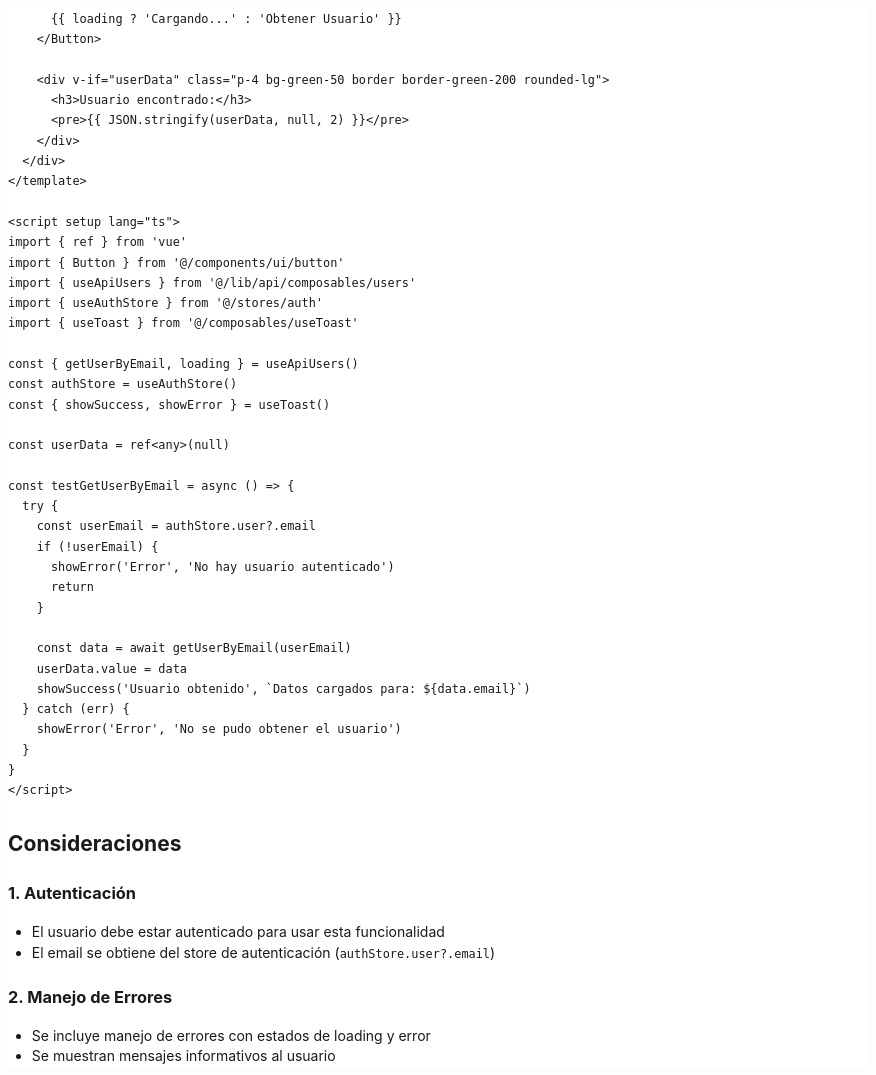 ```vue
      {{ loading ? 'Cargando...' : 'Obtener Usuario' }}
    </Button>

    <div v-if="userData" class="p-4 bg-green-50 border border-green-200 rounded-lg">
      <h3>Usuario encontrado:</h3>
      <pre>{{ JSON.stringify(userData, null, 2) }}</pre>
    </div>
  </div>
</template>

<script setup lang="ts">
import { ref } from 'vue'
import { Button } from '@/components/ui/button'
import { useApiUsers } from '@/lib/api/composables/users'
import { useAuthStore } from '@/stores/auth'
import { useToast } from '@/composables/useToast'

const { getUserByEmail, loading } = useApiUsers()
const authStore = useAuthStore()
const { showSuccess, showError } = useToast()

const userData = ref<any>(null)

const testGetUserByEmail = async () => {
  try {
    const userEmail = authStore.user?.email
    if (!userEmail) {
      showError('Error', 'No hay usuario autenticado')
      return
    }

    const data = await getUserByEmail(userEmail)
    userData.value = data
    showSuccess('Usuario obtenido', `Datos cargados para: ${data.email}`)
  } catch (err) {
    showError('Error', 'No se pudo obtener el usuario')
  }
}
</script>
```

## Consideraciones

### 1. Autenticación
- El usuario debe estar autenticado para usar esta funcionalidad
- El email se obtiene del store de autenticación (`authStore.user?.email`)

### 2. Manejo de Errores
- Se incluye manejo de errores con estados de loading y error
- Se muestran mensajes informativos al usuario
